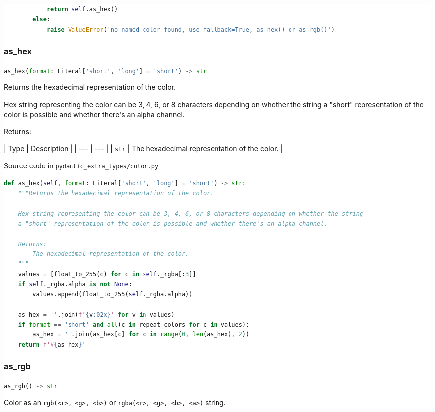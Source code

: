 ```python
            return self.as_hex()
        else:
            raise ValueError('no named color found, use fallback=True, as_hex() or as_rgb()')

```

### as_hex

```python
as_hex(format: Literal['short', 'long'] = 'short') -> str

```

Returns the hexadecimal representation of the color.

Hex string representing the color can be 3, 4, 6, or 8 characters depending on whether the string a "short" representation of the color is possible and whether there's an alpha channel.

Returns:

| Type | Description | | --- | --- | | `str` | The hexadecimal representation of the color. |

Source code in `pydantic_extra_types/color.py`

```python
def as_hex(self, format: Literal['short', 'long'] = 'short') -> str:
    """Returns the hexadecimal representation of the color.

    Hex string representing the color can be 3, 4, 6, or 8 characters depending on whether the string
    a "short" representation of the color is possible and whether there's an alpha channel.

    Returns:
        The hexadecimal representation of the color.
    """
    values = [float_to_255(c) for c in self._rgba[:3]]
    if self._rgba.alpha is not None:
        values.append(float_to_255(self._rgba.alpha))

    as_hex = ''.join(f'{v:02x}' for v in values)
    if format == 'short' and all(c in repeat_colors for c in values):
        as_hex = ''.join(as_hex[c] for c in range(0, len(as_hex), 2))
    return f'#{as_hex}'

```

### as_rgb

```python
as_rgb() -> str

```

Color as an `rgb(<r>, <g>, <b>)` or `rgba(<r>, <g>, <b>, <a>)` string.
